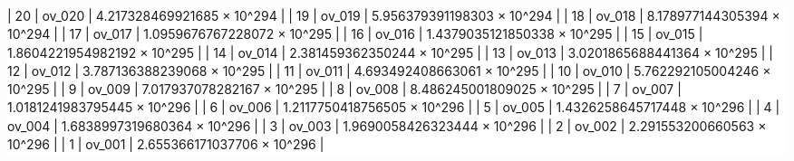 | 20 | ov_020 | 4.217328469921685 × 10^294 |
| 19 | ov_019 | 5.956379391198303 × 10^294 |
| 18 | ov_018 | 8.178977144305394 × 10^294 |
| 17 | ov_017 | 1.0959676767228072 × 10^295 |
| 16 | ov_016 | 1.4379035121850338 × 10^295 |
| 15 | ov_015 | 1.8604221954982192 × 10^295 |
| 14 | ov_014 | 2.381459362350244 × 10^295 |
| 13 | ov_013 | 3.0201865688441364 × 10^295 |
| 12 | ov_012 | 3.787136388239068 × 10^295 |
| 11 | ov_011 | 4.693492408663061 × 10^295 |
| 10 | ov_010 | 5.762292105004246 × 10^295 |
| 9 | ov_009 | 7.017937078282167 × 10^295 |
| 8 | ov_008 | 8.486245001809025 × 10^295 |
| 7 | ov_007 | 1.0181241983795445 × 10^296 |
| 6 | ov_006 | 1.2117750418756505 × 10^296 |
| 5 | ov_005 | 1.4326258645717448 × 10^296 |
| 4 | ov_004 | 1.6838997319680364 × 10^296 |
| 3 | ov_003 | 1.9690058426323444 × 10^296 |
| 2 | ov_002 | 2.291553200660563 × 10^296 |
| 1 | ov_001 | 2.655366171037706 × 10^296 |


